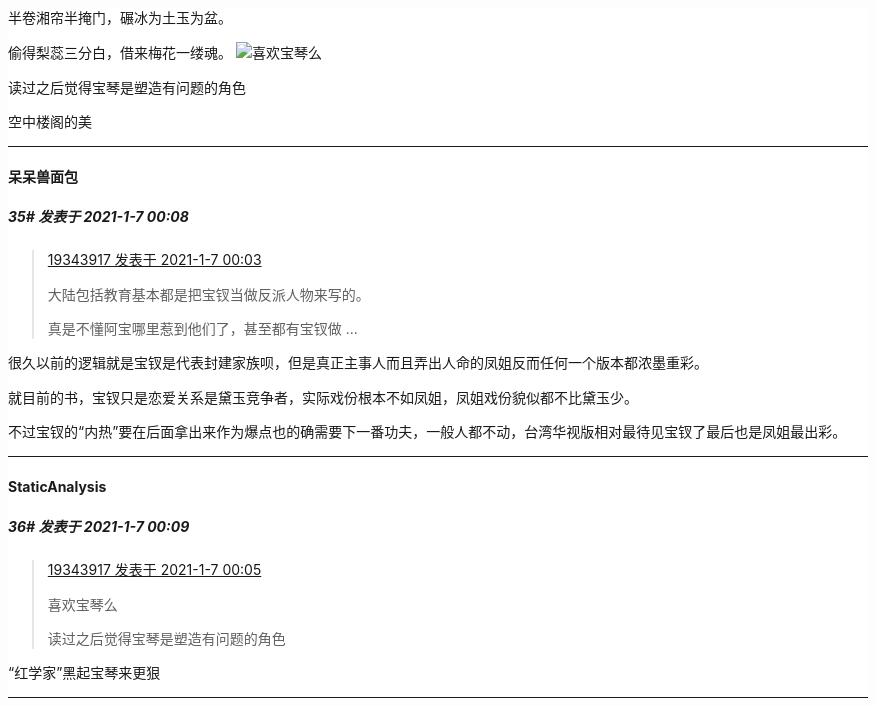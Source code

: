 半卷湘帘半掩门，碾冰为土玉为盆。

偷得梨蕊三分白，借来梅花一缕魂。</blockquote>
<img src="https://static.saraba1st.com/image/smiley/face2017/192.png" referrerpolicy="no-referrer">喜欢宝琴么


读过之后觉得宝琴是塑造有问题的角色


空中楼阁的美







*****

####  呆呆兽面包  
##### 35#       发表于 2021-1-7 00:08



<blockquote><a href="httphttps://bbs.saraba1st.com/2b/forum.php?mod=redirect&amp;goto=findpost&amp;pid=49960526&amp;ptid=1981553" target="_blank">19343917 发表于 2021-1-7 00:03</a>

大陆包括教育基本都是把宝钗当做反派人物来写的。


真是不懂阿宝哪里惹到他们了，甚至都有宝钗做 ...</blockquote>
很久以前的逻辑就是宝钗是代表封建家族呗，但是真正主事人而且弄出人命的凤姐反而任何一个版本都浓墨重彩。


就目前的书，宝钗只是恋爱关系是黛玉竞争者，实际戏份根本不如凤姐，凤姐戏份貌似都不比黛玉少。


不过宝钗的“内热”要在后面拿出来作为爆点也的确需要下一番功夫，一般人都不动，台湾华视版相对最待见宝钗了最后也是凤姐最出彩。







*****

####  StaticAnalysis  
##### 36#       发表于 2021-1-7 00:09



<blockquote><a href="httphttps://bbs.saraba1st.com/2b/forum.php?mod=redirect&amp;goto=findpost&amp;pid=49960538&amp;ptid=1981553" target="_blank">19343917 发表于 2021-1-7 00:05</a>

喜欢宝琴么


读过之后觉得宝琴是塑造有问题的角色</blockquote>
“红学家”黑起宝琴来更狠







*****
